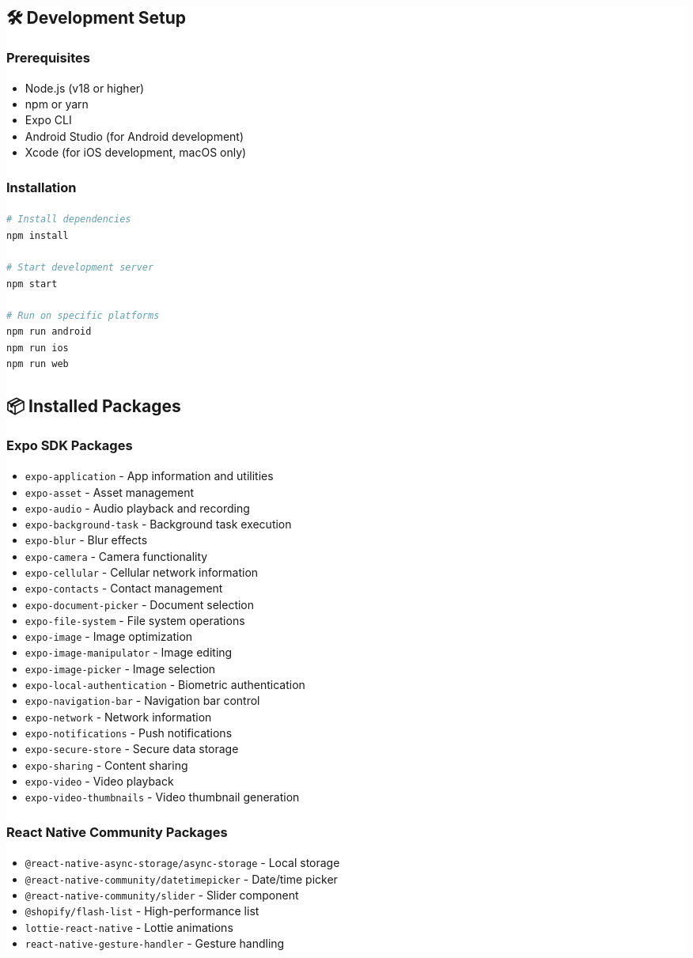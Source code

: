 ## 🛠️ Development Setup

### Prerequisites
- Node.js (v18 or higher)
- npm or yarn
- Expo CLI
- Android Studio (for Android development)
- Xcode (for iOS development, macOS only)

### Installation
```bash
# Install dependencies
npm install

# Start development server
npm start

# Run on specific platforms
npm run android
npm run ios
npm run web
```

## 📦 Installed Packages

### Expo SDK Packages
- `expo-application` - App information and utilities
- `expo-asset` - Asset management
- `expo-audio` - Audio playback and recording
- `expo-background-task` - Background task execution
- `expo-blur` - Blur effects
- `expo-camera` - Camera functionality
- `expo-cellular` - Cellular network information
- `expo-contacts` - Contact management
- `expo-document-picker` - Document selection
- `expo-file-system` - File system operations
- `expo-image` - Image optimization
- `expo-image-manipulator` - Image editing
- `expo-image-picker` - Image selection
- `expo-local-authentication` - Biometric authentication
- `expo-navigation-bar` - Navigation bar control
- `expo-network` - Network information
- `expo-notifications` - Push notifications
- `expo-secure-store` - Secure data storage
- `expo-sharing` - Content sharing
- `expo-video` - Video playback
- `expo-video-thumbnails` - Video thumbnail generation

### React Native Community Packages
- `@react-native-async-storage/async-storage` - Local storage
- `@react-native-community/datetimepicker` - Date/time picker
- `@react-native-community/slider` - Slider component
- `@shopify/flash-list` - High-performance list
- `lottie-react-native` - Lottie animations
- `react-native-gesture-handler` - Gesture handling
